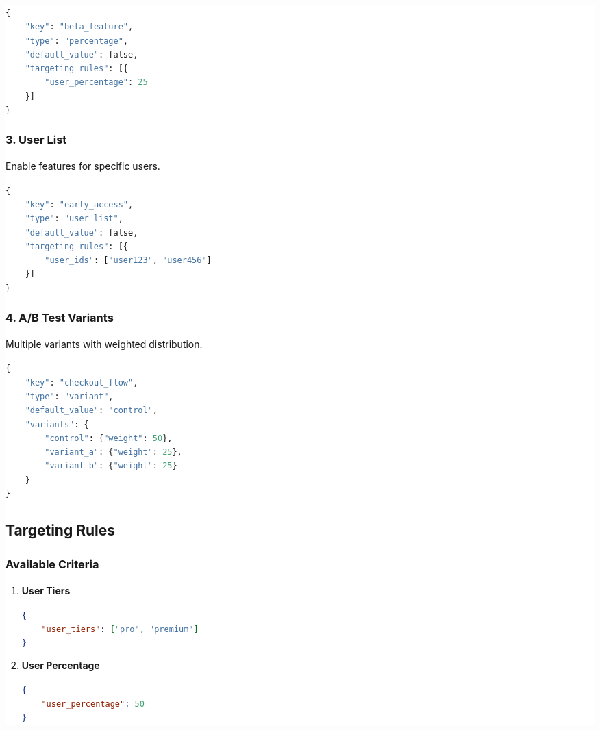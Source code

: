 ```python
{
    "key": "beta_feature",
    "type": "percentage",
    "default_value": false,
    "targeting_rules": [{
        "user_percentage": 25
    }]
}
```

### 3. User List
Enable features for specific users.

```python
{
    "key": "early_access",
    "type": "user_list",
    "default_value": false,
    "targeting_rules": [{
        "user_ids": ["user123", "user456"]
    }]
}
```

### 4. A/B Test Variants
Multiple variants with weighted distribution.

```python
{
    "key": "checkout_flow",
    "type": "variant",
    "default_value": "control",
    "variants": {
        "control": {"weight": 50},
        "variant_a": {"weight": 25},
        "variant_b": {"weight": 25}
    }
}
```

## Targeting Rules

### Available Criteria

1. **User Tiers**
   ```json
   {
       "user_tiers": ["pro", "premium"]
   }
   ```

2. **User Percentage**
   ```json
   {
       "user_percentage": 50
   }
   ```
